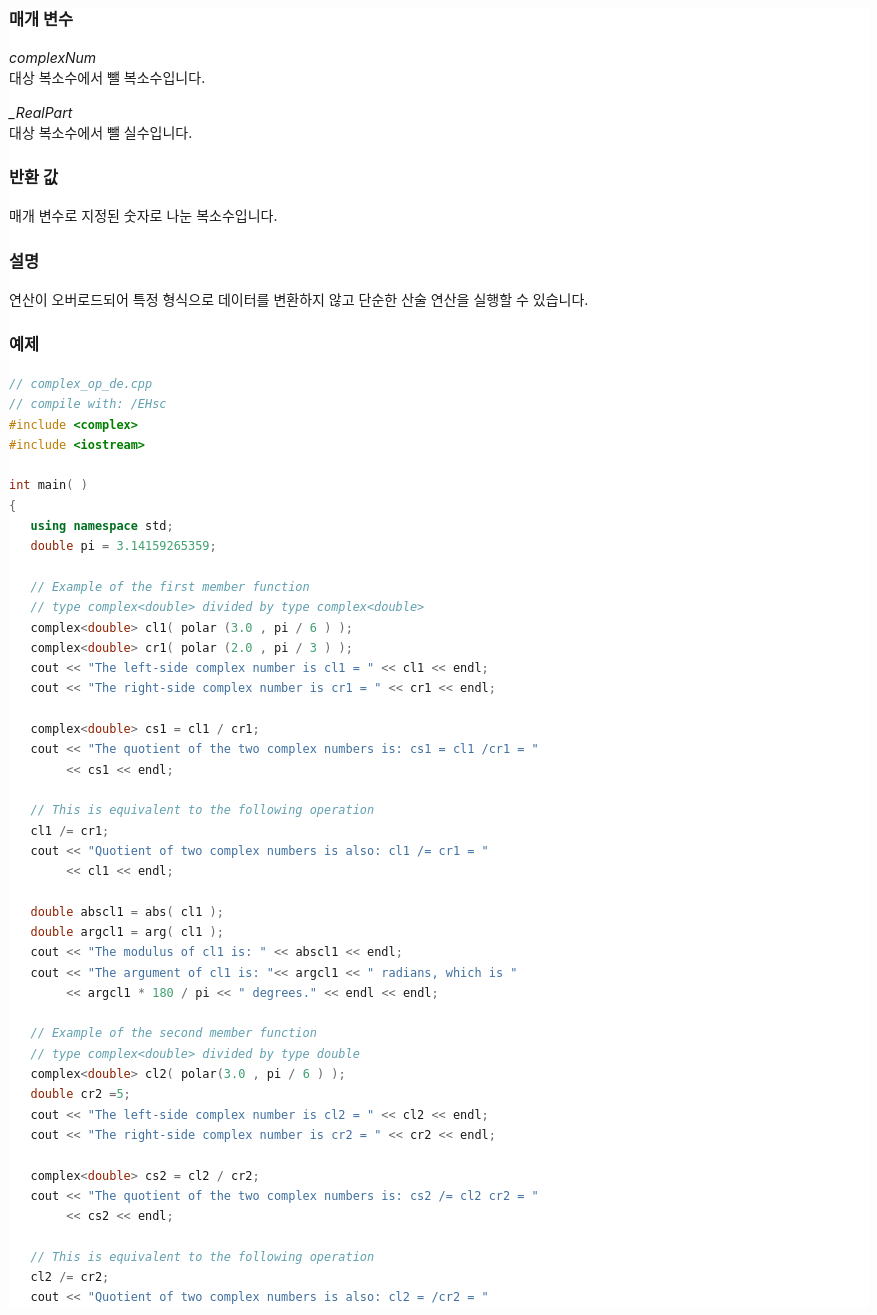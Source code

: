 ### <a name="parameters"></a>매개 변수

*complexNum*<br/>
대상 복소수에서 뺄 복소수입니다.

*_RealPart*<br/>
대상 복소수에서 뺄 실수입니다.

### <a name="return-value"></a>반환 값

매개 변수로 지정된 숫자로 나눈 복소수입니다.

### <a name="remarks"></a>설명

연산이 오버로드되어 특정 형식으로 데이터를 변환하지 않고 단순한 산술 연산을 실행할 수 있습니다.

### <a name="example"></a>예제

```cpp
// complex_op_de.cpp
// compile with: /EHsc
#include <complex>
#include <iostream>

int main( )
{
   using namespace std;
   double pi = 3.14159265359;

   // Example of the first member function
   // type complex<double> divided by type complex<double>
   complex<double> cl1( polar (3.0 , pi / 6 ) );
   complex<double> cr1( polar (2.0 , pi / 3 ) );
   cout << "The left-side complex number is cl1 = " << cl1 << endl;
   cout << "The right-side complex number is cr1 = " << cr1 << endl;

   complex<double> cs1 = cl1 / cr1;
   cout << "The quotient of the two complex numbers is: cs1 = cl1 /cr1 = "
        << cs1 << endl;

   // This is equivalent to the following operation
   cl1 /= cr1;
   cout << "Quotient of two complex numbers is also: cl1 /= cr1 = "
        << cl1 << endl;

   double abscl1 = abs( cl1 );
   double argcl1 = arg( cl1 );
   cout << "The modulus of cl1 is: " << abscl1 << endl;
   cout << "The argument of cl1 is: "<< argcl1 << " radians, which is "
        << argcl1 * 180 / pi << " degrees." << endl << endl;

   // Example of the second member function
   // type complex<double> divided by type double
   complex<double> cl2( polar(3.0 , pi / 6 ) );
   double cr2 =5;
   cout << "The left-side complex number is cl2 = " << cl2 << endl;
   cout << "The right-side complex number is cr2 = " << cr2 << endl;

   complex<double> cs2 = cl2 / cr2;
   cout << "The quotient of the two complex numbers is: cs2 /= cl2 cr2 = "
        << cs2 << endl;

   // This is equivalent to the following operation
   cl2 /= cr2;
   cout << "Quotient of two complex numbers is also: cl2 = /cr2 = "
```